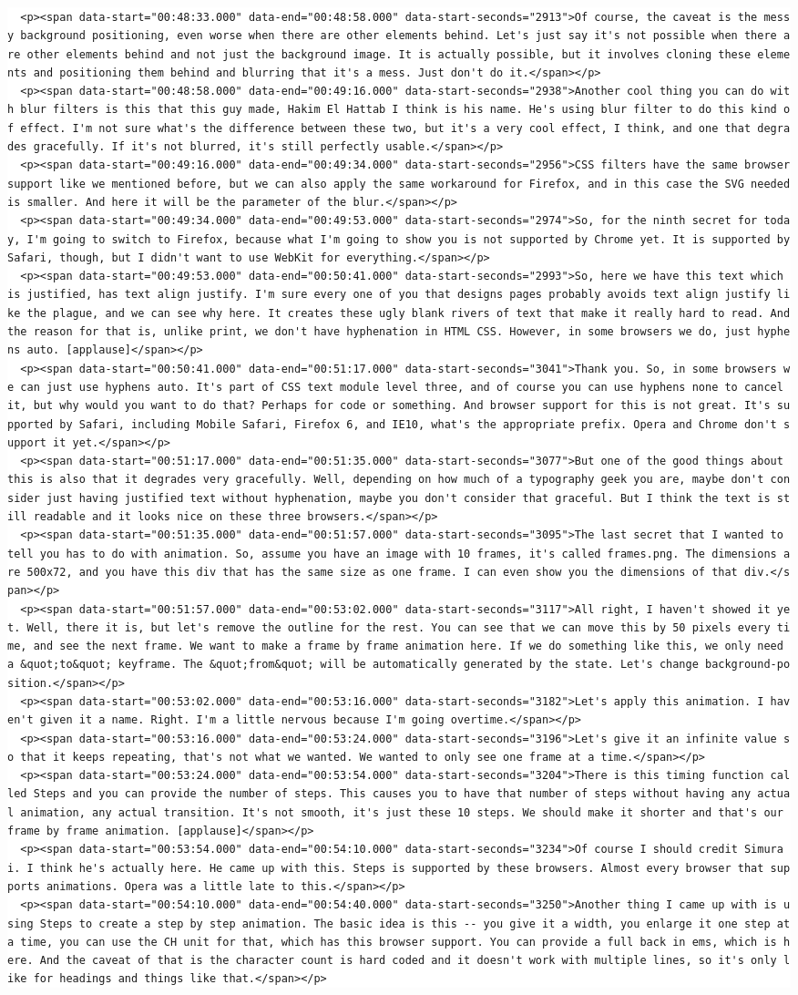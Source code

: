       <p><span data-start="00:48:33.000" data-end="00:48:58.000" data-start-seconds="2913">Of course, the caveat is the messy background positioning, even worse when there are other elements behind. Let's just say it's not possible when there are other elements behind and not just the background image. It is actually possible, but it involves cloning these elements and positioning them behind and blurring that it's a mess. Just don't do it.</span></p>
      <p><span data-start="00:48:58.000" data-end="00:49:16.000" data-start-seconds="2938">Another cool thing you can do with blur filters is this that this guy made, Hakim El Hattab I think is his name. He's using blur filter to do this kind of effect. I'm not sure what's the difference between these two, but it's a very cool effect, I think, and one that degrades gracefully. If it's not blurred, it's still perfectly usable.</span></p>
      <p><span data-start="00:49:16.000" data-end="00:49:34.000" data-start-seconds="2956">CSS filters have the same browser support like we mentioned before, but we can also apply the same workaround for Firefox, and in this case the SVG needed is smaller. And here it will be the parameter of the blur.</span></p>
      <p><span data-start="00:49:34.000" data-end="00:49:53.000" data-start-seconds="2974">So, for the ninth secret for today, I'm going to switch to Firefox, because what I'm going to show you is not supported by Chrome yet. It is supported by Safari, though, but I didn't want to use WebKit for everything.</span></p>
      <p><span data-start="00:49:53.000" data-end="00:50:41.000" data-start-seconds="2993">So, here we have this text which is justified, has text align justify. I'm sure every one of you that designs pages probably avoids text align justify like the plague, and we can see why here. It creates these ugly blank rivers of text that make it really hard to read. And the reason for that is, unlike print, we don't have hyphenation in HTML CSS. However, in some browsers we do, just hyphens auto. [applause]</span></p>
      <p><span data-start="00:50:41.000" data-end="00:51:17.000" data-start-seconds="3041">Thank you. So, in some browsers we can just use hyphens auto. It's part of CSS text module level three, and of course you can use hyphens none to cancel it, but why would you want to do that? Perhaps for code or something. And browser support for this is not great. It's supported by Safari, including Mobile Safari, Firefox 6, and IE10, what's the appropriate prefix. Opera and Chrome don't support it yet.</span></p>
      <p><span data-start="00:51:17.000" data-end="00:51:35.000" data-start-seconds="3077">But one of the good things about this is also that it degrades very gracefully. Well, depending on how much of a typography geek you are, maybe don't consider just having justified text without hyphenation, maybe you don't consider that graceful. But I think the text is still readable and it looks nice on these three browsers.</span></p>
      <p><span data-start="00:51:35.000" data-end="00:51:57.000" data-start-seconds="3095">The last secret that I wanted to tell you has to do with animation. So, assume you have an image with 10 frames, it's called frames.png. The dimensions are 500x72, and you have this div that has the same size as one frame. I can even show you the dimensions of that div.</span></p>
      <p><span data-start="00:51:57.000" data-end="00:53:02.000" data-start-seconds="3117">All right, I haven't showed it yet. Well, there it is, but let's remove the outline for the rest. You can see that we can move this by 50 pixels every time, and see the next frame. We want to make a frame by frame animation here. If we do something like this, we only need a &quot;to&quot; keyframe. The &quot;from&quot; will be automatically generated by the state. Let's change background-position.</span></p>
      <p><span data-start="00:53:02.000" data-end="00:53:16.000" data-start-seconds="3182">Let's apply this animation. I haven't given it a name. Right. I'm a little nervous because I'm going overtime.</span></p>
      <p><span data-start="00:53:16.000" data-end="00:53:24.000" data-start-seconds="3196">Let's give it an infinite value so that it keeps repeating, that's not what we wanted. We wanted to only see one frame at a time.</span></p>
      <p><span data-start="00:53:24.000" data-end="00:53:54.000" data-start-seconds="3204">There is this timing function called Steps and you can provide the number of steps. This causes you to have that number of steps without having any actual animation, any actual transition. It's not smooth, it's just these 10 steps. We should make it shorter and that's our frame by frame animation. [applause]</span></p>
      <p><span data-start="00:53:54.000" data-end="00:54:10.000" data-start-seconds="3234">Of course I should credit Simurai. I think he's actually here. He came up with this. Steps is supported by these browsers. Almost every browser that supports animations. Opera was a little late to this.</span></p>
      <p><span data-start="00:54:10.000" data-end="00:54:40.000" data-start-seconds="3250">Another thing I came up with is using Steps to create a step by step animation. The basic idea is this -- you give it a width, you enlarge it one step at a time, you can use the CH unit for that, which has this browser support. You can provide a full back in ems, which is here. And the caveat of that is the character count is hard coded and it doesn't work with multiple lines, so it's only like for headings and things like that.</span></p>